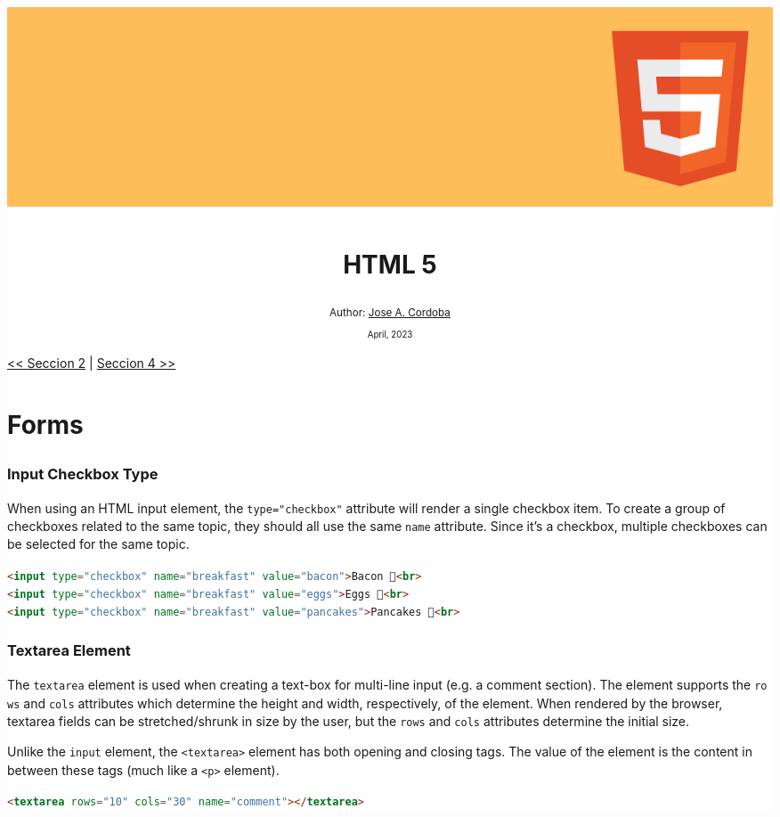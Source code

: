 <div align="center">


![Day 5](./images/banners/HTML1.png)

  <h1> HTML 5 </h1>
  

  <sub>Author:
  <a href="" target="_blank">Jose A. Cordoba</a><br>
  <small> April, 2023</small>
  </sub>
</div>

[<< Seccion 2](https://github.com/josemek098dev/001-Docs-web-development/blob/master/02-Fronted/01.2-HTML_Tables.md) | [Seccion 4 >>](https://github.com/josemek098dev/001-Docs-web-development/blob/master/02-Fronted/01.4-HTML_Semantic%20HTML.md)


# Forms

### Input Checkbox Type
When using an HTML input element, the `type="checkbox"` attribute will render a single checkbox item. To create a group of checkboxes related to the same topic, they should all use the same `name` attribute. Since it’s a checkbox, multiple checkboxes can be selected for the same topic.

```html
<input type="checkbox" name="breakfast" value="bacon">Bacon 🥓<br>
<input type="checkbox" name="breakfast" value="eggs">Eggs 🍳<br>
<input type="checkbox" name="breakfast" value="pancakes">Pancakes 🥞<br>
```

### Textarea Element

The `textarea` element is used when creating a text-box for multi-line input (e.g. a comment section). The element supports the `rows` and `cols` attributes which determine the height and width, respectively, of the element. When rendered by the browser, textarea fields can be stretched/shrunk in size by the user, but the `rows` and `cols` attributes determine the initial size.

Unlike the `input` element, the `<textarea>` element has both opening and closing tags. The value of the element is the content in between these tags (much like a `<p>` element).

```html
<textarea rows="10" cols="30" name="comment"></textarea>
```
